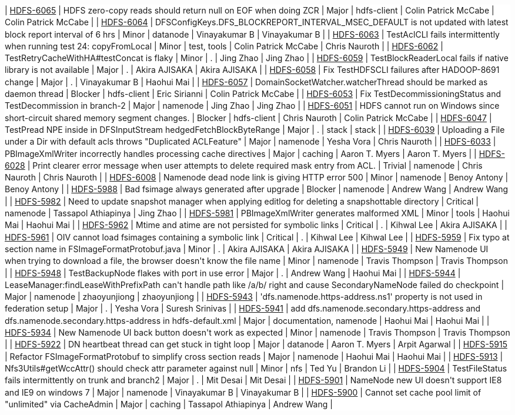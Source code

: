 | [HDFS-6065](https://issues.apache.org/jira/browse/HDFS-6065) | HDFS zero-copy reads should return null on EOF when doing ZCR |  Major | hdfs-client | Colin Patrick McCabe | Colin Patrick McCabe |
| [HDFS-6064](https://issues.apache.org/jira/browse/HDFS-6064) | DFSConfigKeys.DFS\_BLOCKREPORT\_INTERVAL\_MSEC\_DEFAULT is not updated with latest block report interval of 6 hrs |  Minor | datanode | Vinayakumar B | Vinayakumar B |
| [HDFS-6063](https://issues.apache.org/jira/browse/HDFS-6063) | TestAclCLI fails intermittently when running test 24: copyFromLocal |  Minor | test, tools | Colin Patrick McCabe | Chris Nauroth |
| [HDFS-6062](https://issues.apache.org/jira/browse/HDFS-6062) | TestRetryCacheWithHA#testConcat is flaky |  Minor | . | Jing Zhao | Jing Zhao |
| [HDFS-6059](https://issues.apache.org/jira/browse/HDFS-6059) | TestBlockReaderLocal fails if native library is not available |  Major | . | Akira AJISAKA | Akira AJISAKA |
| [HDFS-6058](https://issues.apache.org/jira/browse/HDFS-6058) | Fix TestHDFSCLI failures after HADOOP-8691 change |  Major | . | Vinayakumar B | Haohui Mai |
| [HDFS-6057](https://issues.apache.org/jira/browse/HDFS-6057) | DomainSocketWatcher.watcherThread should be marked as daemon thread |  Blocker | hdfs-client | Eric Sirianni | Colin Patrick McCabe |
| [HDFS-6053](https://issues.apache.org/jira/browse/HDFS-6053) | Fix TestDecommissioningStatus and TestDecommission in branch-2 |  Major | namenode | Jing Zhao | Jing Zhao |
| [HDFS-6051](https://issues.apache.org/jira/browse/HDFS-6051) | HDFS cannot run on Windows since short-circuit shared memory segment changes. |  Blocker | hdfs-client | Chris Nauroth | Colin Patrick McCabe |
| [HDFS-6047](https://issues.apache.org/jira/browse/HDFS-6047) | TestPread NPE inside in DFSInputStream hedgedFetchBlockByteRange |  Major | . | stack | stack |
| [HDFS-6039](https://issues.apache.org/jira/browse/HDFS-6039) | Uploading a File under a Dir with default acls throws "Duplicated ACLFeature" |  Major | namenode | Yesha Vora | Chris Nauroth |
| [HDFS-6033](https://issues.apache.org/jira/browse/HDFS-6033) | PBImageXmlWriter incorrectly handles processing cache directives |  Major | caching | Aaron T. Myers | Aaron T. Myers |
| [HDFS-6028](https://issues.apache.org/jira/browse/HDFS-6028) | Print clearer error message when user attempts to delete required mask entry from ACL. |  Trivial | namenode | Chris Nauroth | Chris Nauroth |
| [HDFS-6008](https://issues.apache.org/jira/browse/HDFS-6008) | Namenode dead node link is giving HTTP error 500 |  Minor | namenode | Benoy Antony | Benoy Antony |
| [HDFS-5988](https://issues.apache.org/jira/browse/HDFS-5988) | Bad fsimage always generated after upgrade |  Blocker | namenode | Andrew Wang | Andrew Wang |
| [HDFS-5982](https://issues.apache.org/jira/browse/HDFS-5982) | Need to update snapshot manager when applying editlog for deleting a snapshottable directory |  Critical | namenode | Tassapol Athiapinya | Jing Zhao |
| [HDFS-5981](https://issues.apache.org/jira/browse/HDFS-5981) | PBImageXmlWriter generates malformed XML |  Minor | tools | Haohui Mai | Haohui Mai |
| [HDFS-5962](https://issues.apache.org/jira/browse/HDFS-5962) | Mtime and atime are not persisted for symbolic links |  Critical | . | Kihwal Lee | Akira AJISAKA |
| [HDFS-5961](https://issues.apache.org/jira/browse/HDFS-5961) | OIV cannot load fsimages containing a symbolic link |  Critical | . | Kihwal Lee | Kihwal Lee |
| [HDFS-5959](https://issues.apache.org/jira/browse/HDFS-5959) | Fix typo at section name in FSImageFormatProtobuf.java |  Minor | . | Akira AJISAKA | Akira AJISAKA |
| [HDFS-5949](https://issues.apache.org/jira/browse/HDFS-5949) | New Namenode UI when trying to download a file, the browser doesn't know the file name |  Minor | namenode | Travis Thompson | Travis Thompson |
| [HDFS-5948](https://issues.apache.org/jira/browse/HDFS-5948) | TestBackupNode flakes with port in use error |  Major | . | Andrew Wang | Haohui Mai |
| [HDFS-5944](https://issues.apache.org/jira/browse/HDFS-5944) | LeaseManager:findLeaseWithPrefixPath can't handle path like /a/b/ right and cause SecondaryNameNode failed do checkpoint |  Major | namenode | zhaoyunjiong | zhaoyunjiong |
| [HDFS-5943](https://issues.apache.org/jira/browse/HDFS-5943) | 'dfs.namenode.https-address.ns1' property is not used in federation setup |  Major | . | Yesha Vora | Suresh Srinivas |
| [HDFS-5941](https://issues.apache.org/jira/browse/HDFS-5941) | add dfs.namenode.secondary.https-address and dfs.namenode.secondary.https-address in hdfs-default.xml |  Major | documentation, namenode | Haohui Mai | Haohui Mai |
| [HDFS-5934](https://issues.apache.org/jira/browse/HDFS-5934) | New Namenode UI back button doesn't work as expected |  Minor | namenode | Travis Thompson | Travis Thompson |
| [HDFS-5922](https://issues.apache.org/jira/browse/HDFS-5922) | DN heartbeat thread can get stuck in tight loop |  Major | datanode | Aaron T. Myers | Arpit Agarwal |
| [HDFS-5915](https://issues.apache.org/jira/browse/HDFS-5915) | Refactor FSImageFormatProtobuf to simplify cross section reads |  Major | namenode | Haohui Mai | Haohui Mai |
| [HDFS-5913](https://issues.apache.org/jira/browse/HDFS-5913) | Nfs3Utils#getWccAttr() should check attr parameter against null |  Minor | nfs | Ted Yu | Brandon Li |
| [HDFS-5904](https://issues.apache.org/jira/browse/HDFS-5904) | TestFileStatus fails intermittently on trunk and branch2 |  Major | . | Mit Desai | Mit Desai |
| [HDFS-5901](https://issues.apache.org/jira/browse/HDFS-5901) | NameNode new UI doesn't support IE8 and IE9 on windows 7 |  Major | namenode | Vinayakumar B | Vinayakumar B |
| [HDFS-5900](https://issues.apache.org/jira/browse/HDFS-5900) | Cannot set cache pool limit of "unlimited" via CacheAdmin |  Major | caching | Tassapol Athiapinya | Andrew Wang |